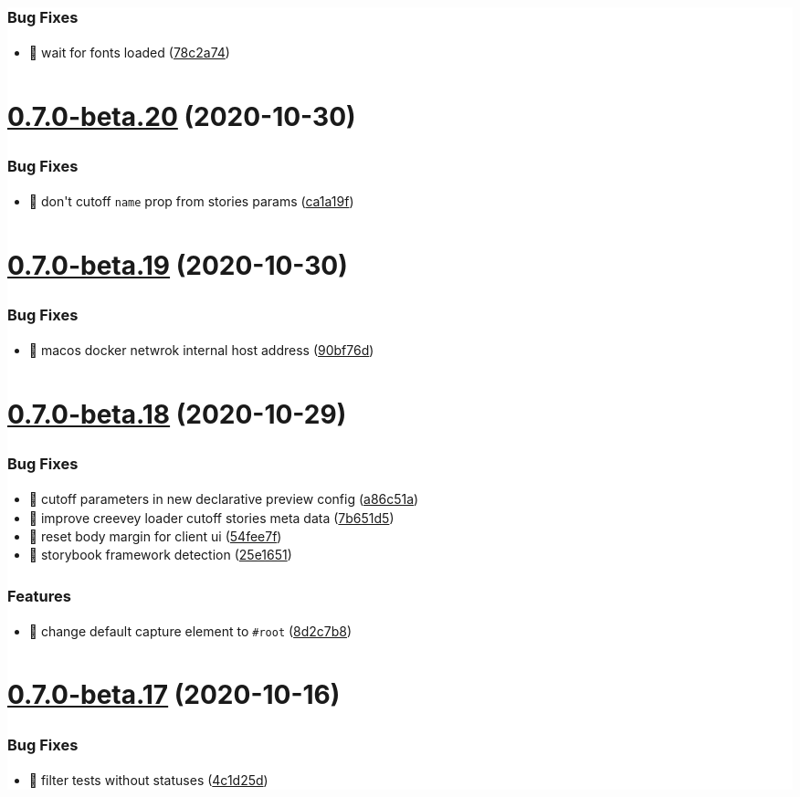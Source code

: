 ### Bug Fixes

- 🐛 wait for fonts loaded ([78c2a74](https://github.com/wKich/creevey/commit/78c2a74782ac9bdb10d7c9c2039a332218a217cd))

# [0.7.0-beta.20](https://github.com/wKich/creevey/compare/v0.7.0-beta.19...v0.7.0-beta.20) (2020-10-30)

### Bug Fixes

- 🐛 don't cutoff `name` prop from stories params ([ca1a19f](https://github.com/wKich/creevey/commit/ca1a19f75f5a31974a7fb930d871c53ce0d77567))

# [0.7.0-beta.19](https://github.com/wKich/creevey/compare/v0.7.0-beta.18...v0.7.0-beta.19) (2020-10-30)

### Bug Fixes

- 🐛 macos docker netwrok internal host address ([90bf76d](https://github.com/wKich/creevey/commit/90bf76d8986d07626890e03b2097c0ef3ebd3f27))

# [0.7.0-beta.18](https://github.com/wKich/creevey/compare/v0.7.0-beta.17...v0.7.0-beta.18) (2020-10-29)

### Bug Fixes

- 🐛 cutoff parameters in new declarative preview config ([a86c51a](https://github.com/wKich/creevey/commit/a86c51ae80caa1f3e7534a044e1427dcb43e9792))
- 🐛 improve creevey loader cutoff stories meta data ([7b651d5](https://github.com/wKich/creevey/commit/7b651d5fe2945cffa10929ce038d01885c1db6ab))
- 🐛 reset body margin for client ui ([54fee7f](https://github.com/wKich/creevey/commit/54fee7f061a7b5eef7179faec09e79fd1652e305))
- 🐛 storybook framework detection ([25e1651](https://github.com/wKich/creevey/commit/25e1651608765698629e8f2ac1b9e43f98234288))

### Features

- 🎸 change default capture element to `#root` ([8d2c7b8](https://github.com/wKich/creevey/commit/8d2c7b8a5ddf9e3f64102c19aba1f1a7f933d8ad))

# [0.7.0-beta.17](https://github.com/wKich/creevey/compare/v0.7.0-beta.16...v0.7.0-beta.17) (2020-10-16)

### Bug Fixes

- 🐛 filter tests without statuses ([4c1d25d](https://github.com/wKich/creevey/commit/4c1d25de232816b4d99853fbaa2661a46996effc))
